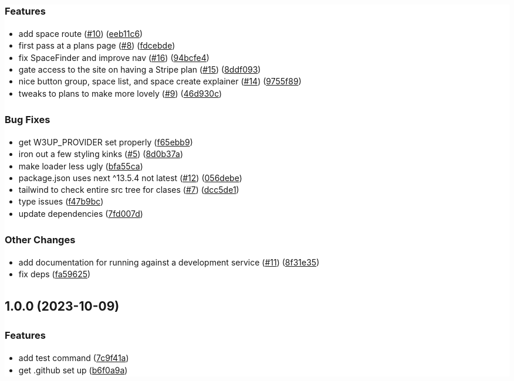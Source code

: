 
### Features

* add space route ([#10](https://github.com/web3-storage/console/issues/10)) ([eeb11c6](https://github.com/web3-storage/console/commit/eeb11c65ac4164933b80deb805c9e0338de7b6ab))
* first pass at a plans page ([#8](https://github.com/web3-storage/console/issues/8)) ([fdcebde](https://github.com/web3-storage/console/commit/fdcebde98984dc36a5b94ff71de634eb9c99d494))
* fix SpaceFinder and improve nav ([#16](https://github.com/web3-storage/console/issues/16)) ([94bcfe4](https://github.com/web3-storage/console/commit/94bcfe4fd18befcc6019dbc75621eb98c3093e1c))
* gate access to the site on having a Stripe plan ([#15](https://github.com/web3-storage/console/issues/15)) ([8ddf093](https://github.com/web3-storage/console/commit/8ddf0930a8b6690ec4a95805eccec436ed0bf505))
* nice button group, space list, and space create explainer ([#14](https://github.com/web3-storage/console/issues/14)) ([9755f89](https://github.com/web3-storage/console/commit/9755f8927943d40f756d517f9340b078293ca7ca))
* tweaks to plans to make more lovely ([#9](https://github.com/web3-storage/console/issues/9)) ([46d930c](https://github.com/web3-storage/console/commit/46d930ce00afd41c85e84a38f83fdb68eaaa289e))


### Bug Fixes

* get W3UP_PROVIDER set properly ([f65ebb9](https://github.com/web3-storage/console/commit/f65ebb980393730f67f44bff2e64f5e10880033b))
* iron out a few styling kinks ([#5](https://github.com/web3-storage/console/issues/5)) ([8d0b37a](https://github.com/web3-storage/console/commit/8d0b37a7e88c47138123b46a020a92459c11b468))
* make loader less ugly ([bfa55ca](https://github.com/web3-storage/console/commit/bfa55caa2207a83bebccfc0d23e324671c621080))
* package.json uses next ^13.5.4 not latest ([#12](https://github.com/web3-storage/console/issues/12)) ([056debe](https://github.com/web3-storage/console/commit/056debe60ee479e10f435ac4ee0a5674c31595b8))
* tailwind to check entire src tree for clases ([#7](https://github.com/web3-storage/console/issues/7)) ([dcc5de1](https://github.com/web3-storage/console/commit/dcc5de155f836c96331df3b8b62ce73f6938e476))
* type issues ([f47b9bc](https://github.com/web3-storage/console/commit/f47b9bcf796f8114c708ffc451ea440662069012))
* update dependencies ([7fd007d](https://github.com/web3-storage/console/commit/7fd007d7a09464772357b0391530464b3d0c5f3e))


### Other Changes

* add documentation for running against a development service ([#11](https://github.com/web3-storage/console/issues/11)) ([8f31e35](https://github.com/web3-storage/console/commit/8f31e354f559db1eff38aa3028809277d659043c))
* fix deps ([fa59625](https://github.com/web3-storage/console/commit/fa596253445a74563863bb98e241926f04527fe4))

## 1.0.0 (2023-10-09)


### Features

* add test command ([7c9f41a](https://github.com/web3-storage/console/commit/7c9f41ab306787454c9216174e1e51f5a82eaa49))
* get .github set up ([b6f0a9a](https://github.com/web3-storage/console/commit/b6f0a9a10d9f5c8c20168c965d19519e829b46ad))
